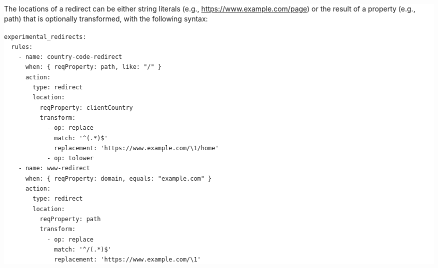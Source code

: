 The locations of a redirect can be either string literals (e.g., https://www.example.com/page) or the result of a property (e.g., path) that is optionally transformed, with the following syntax:

```
experimental_redirects:
  rules:
    - name: country-code-redirect
      when: { reqProperty: path, like: "/" }
      action:
        type: redirect
        location:
          reqProperty: clientCountry
          transform:
            - op: replace
              match: '^(.*)$'
              replacement: 'https://www.example.com/\1/home'
            - op: tolower
    - name: www-redirect
      when: { reqProperty: domain, equals: "example.com" }
      action:
        type: redirect
        location:
          reqProperty: path
          transform:
            - op: replace
              match: '^/(.*)$'
              replacement: 'https://www.example.com/\1'
```
